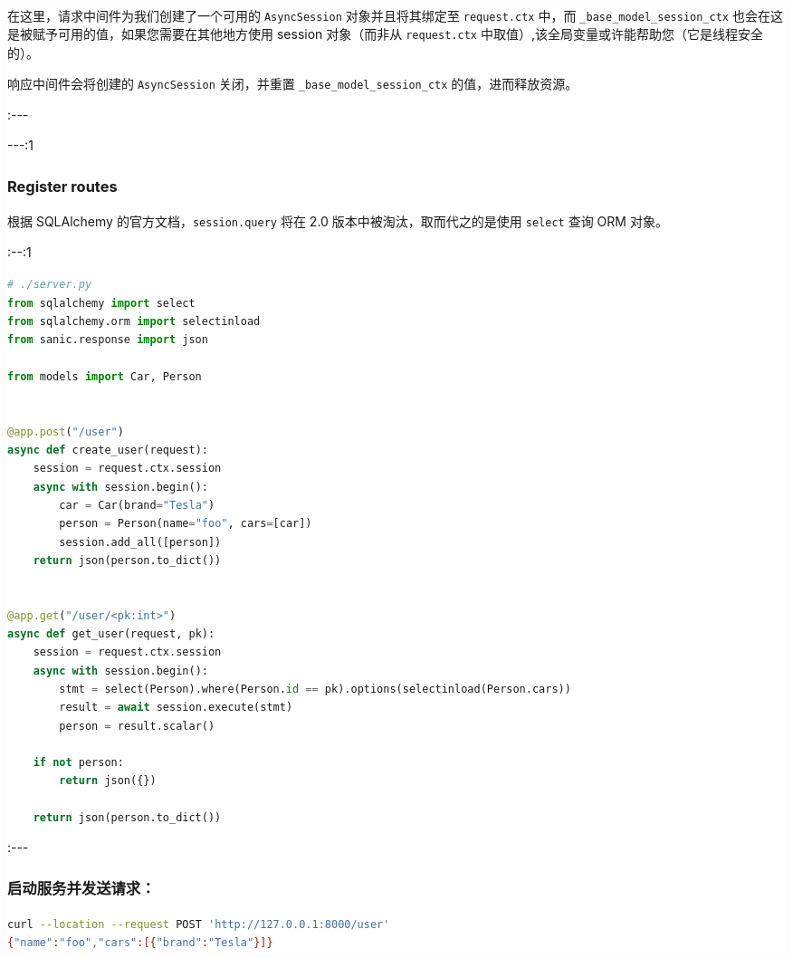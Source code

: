 在这里，请求中间件为我们创建了一个可用的 `AsyncSession` 对象并且将其绑定至 `request.ctx` 中，而 `_base_model_session_ctx` 也会在这是被赋予可用的值，如果您需要在其他地方使用 session 对象（而非从 `request.ctx` 中取值）,该全局变量或许能帮助您（它是线程安全的）。

响应中间件会将创建的 `AsyncSession` 关闭，并重置 `_base_model_session_ctx` 的值，进而释放资源。

:---

---:1

### Register routes

根据 SQLAlchemy 的官方文档，`session.query` 将在 2.0 版本中被淘汰，取而代之的是使用 `select` 查询 ORM 对象。

:--:1

```python
# ./server.py
from sqlalchemy import select
from sqlalchemy.orm import selectinload
from sanic.response import json

from models import Car, Person


@app.post("/user")
async def create_user(request):
    session = request.ctx.session
    async with session.begin():
        car = Car(brand="Tesla")
        person = Person(name="foo", cars=[car])
        session.add_all([person])
    return json(person.to_dict())


@app.get("/user/<pk:int>")
async def get_user(request, pk):
    session = request.ctx.session
    async with session.begin():
        stmt = select(Person).where(Person.id == pk).options(selectinload(Person.cars))
        result = await session.execute(stmt)
        person = result.scalar()

    if not person:
        return json({})

    return json(person.to_dict())
```

:---

### 启动服务并发送请求：

```sh
curl --location --request POST 'http://127.0.0.1:8000/user'
{"name":"foo","cars":[{"brand":"Tesla"}]}
```
